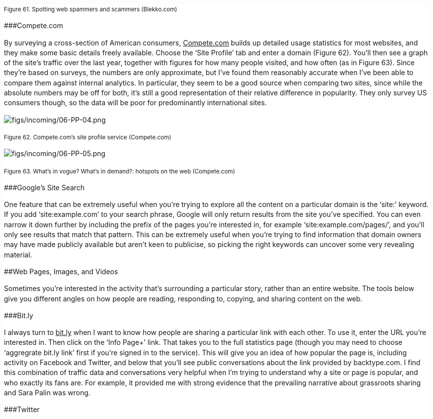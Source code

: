 <small>Figure 61. Spotting web spammers and scammers (Blekko.com)</small>

###Compete.com

By surveying a cross-section of American consumers, [Compete.com](http://www.compete.com/maintenance.html) builds up detailed usage statistics for most websites, and they make some basic details freely available. Choose the ‘Site Profile’ tab and enter a domain (Figure 62). You’ll then see a graph of the site’s traffic over the last year, together with figures for how many people visited, and how often (as in Figure 63). Since they’re based on surveys, the numbers are only approximate, but I’ve found them reasonably accurate when I’ve been able to compare them against internal analytics. In particular, they seem to be a good source when comparing two sites, since while the absolute numbers may be off for both, it’s still a good representation of their relative difference in popularity. They only survey US consumers though, so the data will be poor for predominantly international sites.

![figs/incoming/06-PP-04.png
](http://datajournalismhandbook.org/1.0/en/figs/incoming/06-PP-04.png "Figure 62. Compete.com’s site profile service (Compete.com)")

<small>Figure 62. Compete.com’s site profile service (Compete.com)</small>

![figs/incoming/06-PP-05.png
](http://datajournalismhandbook.org/1.0/en/figs/incoming/06-PP-05.png "Figure 63. What’s in vogue? What’s in demand?: hotspots on the web (Compete.com)")

<small>Figure 63. What’s in vogue? What’s in demand?: hotspots on the web (Compete.com)</small>

###Google’s Site Search

One feature that can be extremely useful when you’re trying to explore all the content on a particular domain is the ‘site:’ keyword. If you add ‘site:example.com’ to your search phrase, Google will only return results from the site you’ve specified. You can even narrow it down further by including the prefix of the pages you’re interested in, for example ‘site:example.com/pages/’, and you’ll only see results that match that pattern. This can be extremely useful when you’re trying to find information that domain owners may have made publicly available but aren’t keen to publicise, so picking the right keywords can uncover some very revealing material.

##Web Pages, Images, and Videos

Sometimes you’re interested in the activity that’s surrounding a particular story, rather than an entire website. The tools below give you different angles on how people are reading, responding to, copying, and sharing content on the web.

###Bit.ly

I always turn to [bit.ly](http://bitly.com/) when I want to know how people are sharing a particular link with each other. To use it, enter the URL you’re interested in. Then click on the ‘Info Page+’ link. That takes you to the full statistics page (though you may need to choose ‘aggregrate bit.ly link’ first if you’re signed in to the service). This will give you an idea of how popular the page is, including activity on Facebook and Twitter, and below that you’ll see public conversations about the link provided by backtype.com. I find this combination of traffic data and conversations very helpful when I’m trying to understand why a site or page is popular, and who exactly its fans are. For example, it provided me with strong evidence that the prevailing narrative about grassroots sharing and Sara Palin was wrong.

###Twitter

